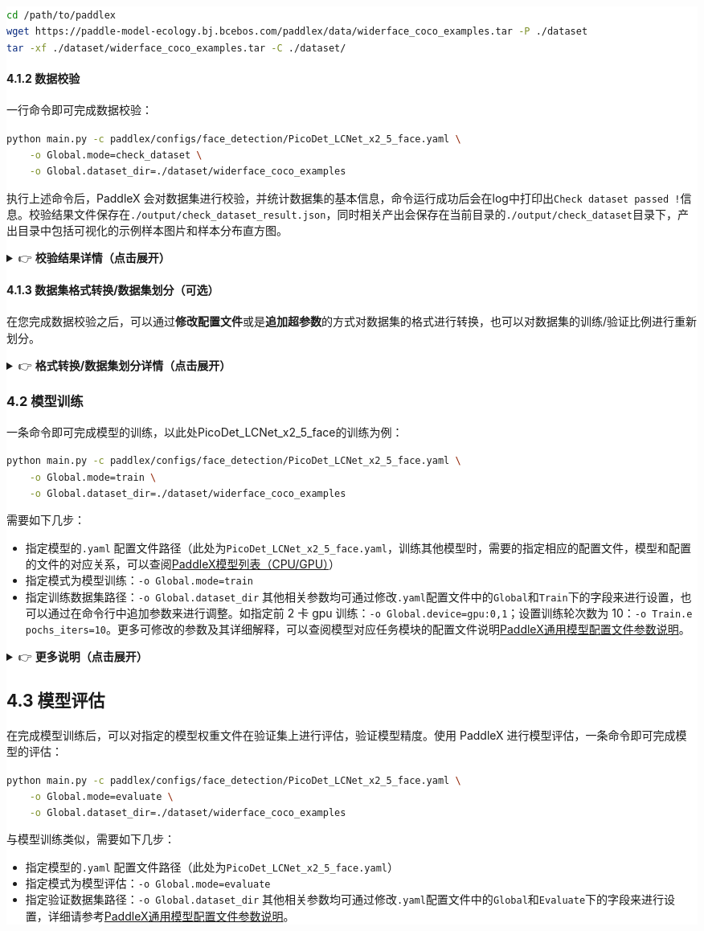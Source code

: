 ```bash
cd /path/to/paddlex
wget https://paddle-model-ecology.bj.bcebos.com/paddlex/data/widerface_coco_examples.tar -P ./dataset
tar -xf ./dataset/widerface_coco_examples.tar -C ./dataset/
```
#### 4.1.2 数据校验
一行命令即可完成数据校验：

```bash
python main.py -c paddlex/configs/face_detection/PicoDet_LCNet_x2_5_face.yaml \
    -o Global.mode=check_dataset \
    -o Global.dataset_dir=./dataset/widerface_coco_examples
```
执行上述命令后，PaddleX 会对数据集进行校验，并统计数据集的基本信息，命令运行成功后会在log中打印出`Check dataset passed !`信息。校验结果文件保存在`./output/check_dataset_result.json`，同时相关产出会保存在当前目录的`./output/check_dataset`目录下，产出目录中包括可视化的示例样本图片和样本分布直方图。

<details><summary>👉 <b>校验结果详情（点击展开）</b></summary></details>

#### 4.1.3 数据集格式转换/数据集划分（可选）
在您完成数据校验之后，可以通过<b>修改配置文件</b>或是<b>追加超参数</b>的方式对数据集的格式进行转换，也可以对数据集的训练/验证比例进行重新划分。

<details><summary>👉 <b>格式转换/数据集划分详情（点击展开）</b></summary></details>

### 4.2 模型训练
一条命令即可完成模型的训练，以此处PicoDet_LCNet_x2_5_face的训练为例：

```bash
python main.py -c paddlex/configs/face_detection/PicoDet_LCNet_x2_5_face.yaml \
    -o Global.mode=train \
    -o Global.dataset_dir=./dataset/widerface_coco_examples
```
需要如下几步：

* 指定模型的`.yaml` 配置文件路径（此处为`PicoDet_LCNet_x2_5_face.yaml`，训练其他模型时，需要的指定相应的配置文件，模型和配置的文件的对应关系，可以查阅[PaddleX模型列表（CPU/GPU）](../../../support_list/models_list.md)）
* 指定模式为模型训练：`-o Global.mode=train`
* 指定训练数据集路径：`-o Global.dataset_dir`
其他相关参数均可通过修改`.yaml`配置文件中的`Global`和`Train`下的字段来进行设置，也可以通过在命令行中追加参数来进行调整。如指定前 2 卡 gpu 训练：`-o Global.device=gpu:0,1`；设置训练轮次数为 10：`-o Train.epochs_iters=10`。更多可修改的参数及其详细解释，可以查阅模型对应任务模块的配置文件说明[PaddleX通用模型配置文件参数说明](../../instructions/config_parameters_common.md)。

<details><summary>👉 <b>更多说明（点击展开）</b></summary></details>

## <b>4.3 模型评估</b>
在完成模型训练后，可以对指定的模型权重文件在验证集上进行评估，验证模型精度。使用 PaddleX 进行模型评估，一条命令即可完成模型的评估：

```bash
python main.py -c paddlex/configs/face_detection/PicoDet_LCNet_x2_5_face.yaml \
    -o Global.mode=evaluate \
    -o Global.dataset_dir=./dataset/widerface_coco_examples
```
与模型训练类似，需要如下几步：

* 指定模型的`.yaml` 配置文件路径（此处为`PicoDet_LCNet_x2_5_face.yaml`）
* 指定模式为模型评估：`-o Global.mode=evaluate`
* 指定验证数据集路径：`-o Global.dataset_dir`
其他相关参数均可通过修改`.yaml`配置文件中的`Global`和`Evaluate`下的字段来进行设置，详细请参考[PaddleX通用模型配置文件参数说明](../../instructions/config_parameters_common.md)。
